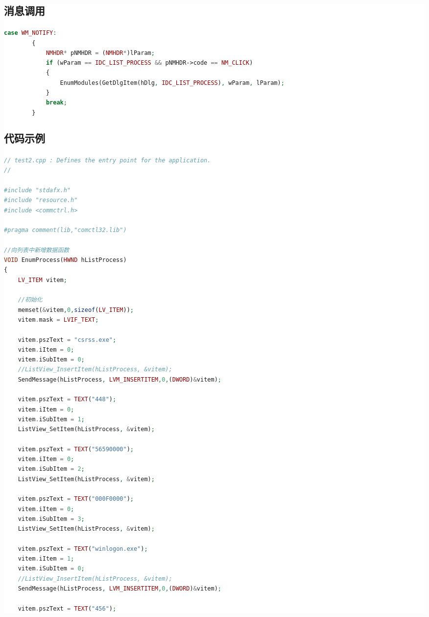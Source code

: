 消息调用
----

```php
case WM_NOTIFY:
        {
            NMHDR* pNMHDR = (NMHDR*)lParam;
            if (wParam == IDC_LIST_PROCESS && pNMHDR->code == NM_CLICK)
            {
                EnumModules(GetDlgItem(hDlg, IDC_LIST_PROCESS), wParam, lParam);
            }
            break;
        }
```

代码示例
----

```php
// test2.cpp : Defines the entry point for the application.
//

#include "stdafx.h"
#include "resource.h"
#include <commctrl.h>

#pragma comment(lib,"comctl32.lib")

//向列表中新增数据函数
VOID EnumProcess(HWND hListProcess)
{
    LV_ITEM vitem;

    //初始化
    memset(&vitem,0,sizeof(LV_ITEM));
    vitem.mask = LVIF_TEXT;

    vitem.pszText = "csrss.exe";
    vitem.iItem = 0;
    vitem.iSubItem = 0;
    //ListView_InsertItem(hListProcess, &vitem);
    SendMessage(hListProcess, LVM_INSERTITEM,0,(DWORD)&vitem);

    vitem.pszText = TEXT("448");
    vitem.iItem = 0;
    vitem.iSubItem = 1;
    ListView_SetItem(hListProcess, &vitem);

    vitem.pszText = TEXT("56590000");
    vitem.iItem = 0;
    vitem.iSubItem = 2;
    ListView_SetItem(hListProcess, &vitem);

    vitem.pszText = TEXT("000F0000");
    vitem.iItem = 0;
    vitem.iSubItem = 3;
    ListView_SetItem(hListProcess, &vitem);

    vitem.pszText = TEXT("winlogon.exe");
    vitem.iItem = 1;
    vitem.iSubItem = 0;
    //ListView_InsertItem(hListProcess, &vitem);
    SendMessage(hListProcess, LVM_INSERTITEM,0,(DWORD)&vitem);

    vitem.pszText = TEXT("456");
```